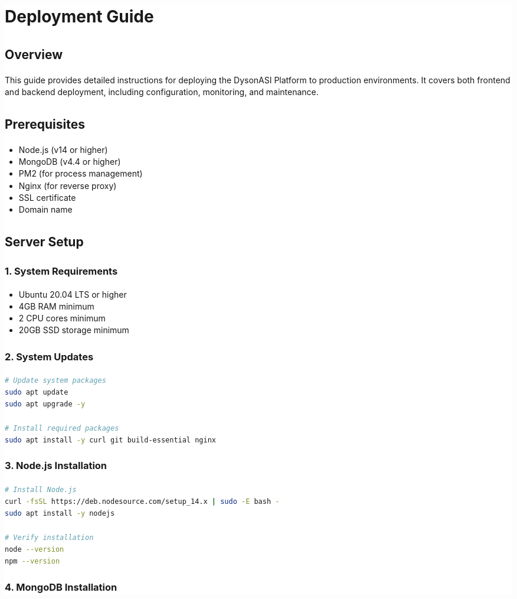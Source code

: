 # Deployment Guide

## Overview

This guide provides detailed instructions for deploying the DysonASI Platform to production environments. It covers both frontend and backend deployment, including configuration, monitoring, and maintenance.

## Prerequisites

- Node.js (v14 or higher)
- MongoDB (v4.4 or higher)
- PM2 (for process management)
- Nginx (for reverse proxy)
- SSL certificate
- Domain name

## Server Setup

### 1. System Requirements

- Ubuntu 20.04 LTS or higher
- 4GB RAM minimum
- 2 CPU cores minimum
- 20GB SSD storage minimum

### 2. System Updates

```bash
# Update system packages
sudo apt update
sudo apt upgrade -y

# Install required packages
sudo apt install -y curl git build-essential nginx
```

### 3. Node.js Installation

```bash
# Install Node.js
curl -fsSL https://deb.nodesource.com/setup_14.x | sudo -E bash -
sudo apt install -y nodejs

# Verify installation
node --version
npm --version
```

### 4. MongoDB Installation
